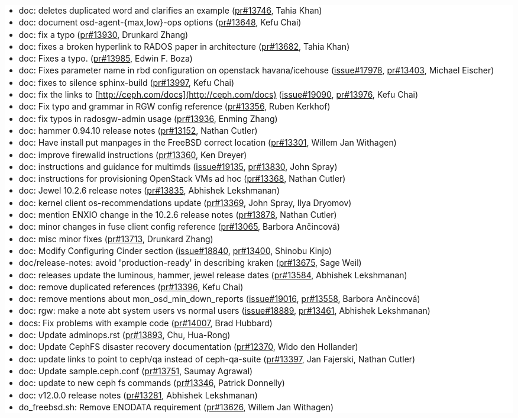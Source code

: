 - doc: deletes duplicated word and clarifies an example ([pr#13746](http://github.com/ceph/ceph/pull/13746), Tahia Khan)
- doc: document osd-agent-{max,low}-ops options ([pr#13648](http://github.com/ceph/ceph/pull/13648), Kefu Chai)
- doc: fix a typo ([pr#13930](http://github.com/ceph/ceph/pull/13930), Drunkard Zhang)
- doc: fixes a broken hyperlink to RADOS paper in architecture ([pr#13682](http://github.com/ceph/ceph/pull/13682), Tahia Khan)
- doc: Fixes a typo. ([pr#13985](http://github.com/ceph/ceph/pull/13985), Edwin F. Boza)
- doc: Fixes parameter name in rbd configuration on openstack havana/icehouse ([issue#17978](http://tracker.ceph.com/issues/17978), [pr#13403](http://github.com/ceph/ceph/pull/13403), Michael Eischer)
- doc: fixes to silence sphinx-build ([pr#13997](http://github.com/ceph/ceph/pull/13997), Kefu Chai)
- doc: fix the links to [http://ceph.com/docs](http://ceph.com/docs) ([issue#19090](http://tracker.ceph.com/issues/19090), [pr#13976](http://github.com/ceph/ceph/pull/13976), Kefu Chai)
- doc: Fix typo and grammar in RGW config reference ([pr#13356](http://github.com/ceph/ceph/pull/13356), Ruben Kerkhof)
- doc: fix typos in radosgw-admin usage ([pr#13936](http://github.com/ceph/ceph/pull/13936), Enming Zhang)
- doc: hammer 0.94.10 release notes ([pr#13152](http://github.com/ceph/ceph/pull/13152), Nathan Cutler)
- doc: Have install put manpages in the FreeBSD correct location ([pr#13301](http://github.com/ceph/ceph/pull/13301), Willem Jan Withagen)
- doc: improve firewalld instructions ([pr#13360](http://github.com/ceph/ceph/pull/13360), Ken Dreyer)
- doc: instructions and guidance for multimds ([issue#19135](http://tracker.ceph.com/issues/19135), [pr#13830](http://github.com/ceph/ceph/pull/13830), John Spray)
- doc: instructions for provisioning OpenStack VMs ad hoc ([pr#13368](http://github.com/ceph/ceph/pull/13368), Nathan Cutler)
- doc: Jewel 10.2.6 release notes ([pr#13835](http://github.com/ceph/ceph/pull/13835), Abhishek Lekshmanan)
- doc: kernel client os-recommendations update ([pr#13369](http://github.com/ceph/ceph/pull/13369), John Spray, Ilya Dryomov)
- doc: mention ENXIO change in the 10.2.6 release notes ([pr#13878](http://github.com/ceph/ceph/pull/13878), Nathan Cutler)
- doc: minor changes in fuse client config reference ([pr#13065](http://github.com/ceph/ceph/pull/13065), Barbora Ančincová)
- doc: misc minor fixes ([pr#13713](http://github.com/ceph/ceph/pull/13713), Drunkard Zhang)
- doc: Modify Configuring Cinder section ([issue#18840](http://tracker.ceph.com/issues/18840), [pr#13400](http://github.com/ceph/ceph/pull/13400), Shinobu Kinjo)
- doc/release-notes: avoid 'production-ready' in describing kraken ([pr#13675](http://github.com/ceph/ceph/pull/13675), Sage Weil)
- doc: releases update the luminous, hammer, jewel release dates ([pr#13584](http://github.com/ceph/ceph/pull/13584), Abhishek Lekshmanan)
- doc: remove duplicated references ([pr#13396](http://github.com/ceph/ceph/pull/13396), Kefu Chai)
- doc: remove mentions about mon\_osd\_min\_down\_reports ([issue#19016](http://tracker.ceph.com/issues/19016), [pr#13558](http://github.com/ceph/ceph/pull/13558), Barbora Ančincová)
- doc: rgw: make a note abt system users vs normal users ([issue#18889](http://tracker.ceph.com/issues/18889), [pr#13461](http://github.com/ceph/ceph/pull/13461), Abhishek Lekshmanan)
- docs: Fix problems with example code ([pr#14007](http://github.com/ceph/ceph/pull/14007), Brad Hubbard)
- doc: Update adminops.rst ([pr#13893](http://github.com/ceph/ceph/pull/13893), Chu, Hua-Rong)
- doc: Update CephFS disaster recovery documentation ([pr#12370](http://github.com/ceph/ceph/pull/12370), Wido den Hollander)
- doc: update links to point to ceph/qa instead of ceph-qa-suite ([pr#13397](http://github.com/ceph/ceph/pull/13397), Jan Fajerski, Nathan Cutler)
- doc: Update sample.ceph.conf ([pr#13751](http://github.com/ceph/ceph/pull/13751), Saumay Agrawal)
- doc: update to new ceph fs commands ([pr#13346](http://github.com/ceph/ceph/pull/13346), Patrick Donnelly)
- doc: v12.0.0 release notes ([pr#13281](http://github.com/ceph/ceph/pull/13281), Abhishek Lekshmanan)
- do\_freebsd.sh: Remove ENODATA requirement ([pr#13626](http://github.com/ceph/ceph/pull/13626), Willem Jan Withagen)